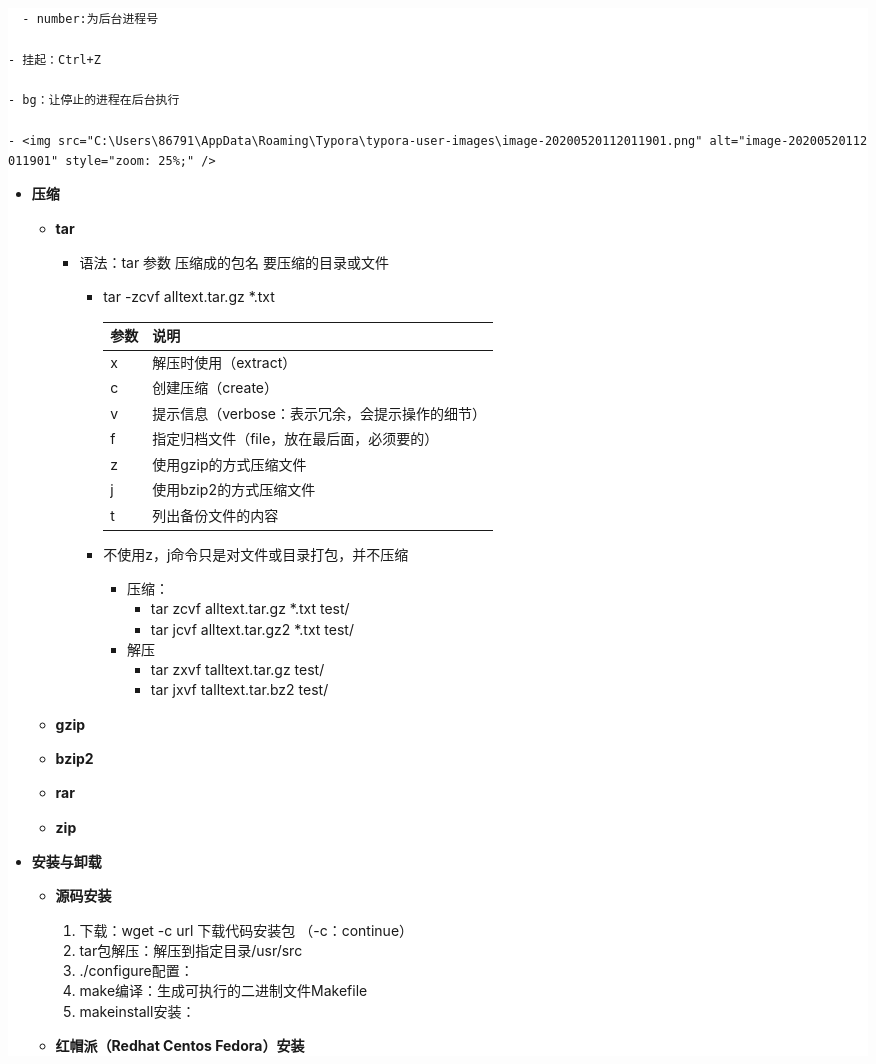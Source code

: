       - number:为后台进程号

    - 挂起：Ctrl+Z

    - bg：让停止的进程在后台执行

    - <img src="C:\Users\86791\AppData\Roaming\Typora\typora-user-images\image-20200520112011901.png" alt="image-20200520112011901" style="zoom: 25%;" />

- **压缩**

  - **tar**

    - 语法：tar 参数 压缩成的包名 要压缩的目录或文件

      - tar -zcvf alltext.tar.gz *.txt

        | 参数 | 说明                                            |
        | ---- | ----------------------------------------------- |
        | x    | 解压时使用（extract）                           |
        | c    | 创建压缩（create）                              |
        | v    | 提示信息（verbose：表示冗余，会提示操作的细节） |
        | f    | 指定归档文件（file，放在最后面，必须要的）      |
        | z    | 使用gzip的方式压缩文件                          |
        | j    | 使用bzip2的方式压缩文件                         |
        | t    | 列出备份文件的内容                              |

      - 不使用z，j命令只是对文件或目录打包，并不压缩
        - 压缩：
          - tar zcvf alltext.tar.gz *.txt test/
          - tar jcvf alltext.tar.gz2 *.txt test/
        - 解压
          - tar zxvf talltext.tar.gz test/
          - tar jxvf talltext.tar.bz2 test/

  - **gzip**

  - **bzip2**

  - **rar**

  - **zip**

- **安装与卸载**

  - **源码安装**

    1. 下载：wget -c url 下载代码安装包   （-c：continue）
    2. tar包解压：解压到指定目录/usr/src
    3. ./configure配置：
    4. make编译：生成可执行的二进制文件Makefile
    5. makeinstall安装：

  - **红帽派（Redhat Centos Fedora）安装**
